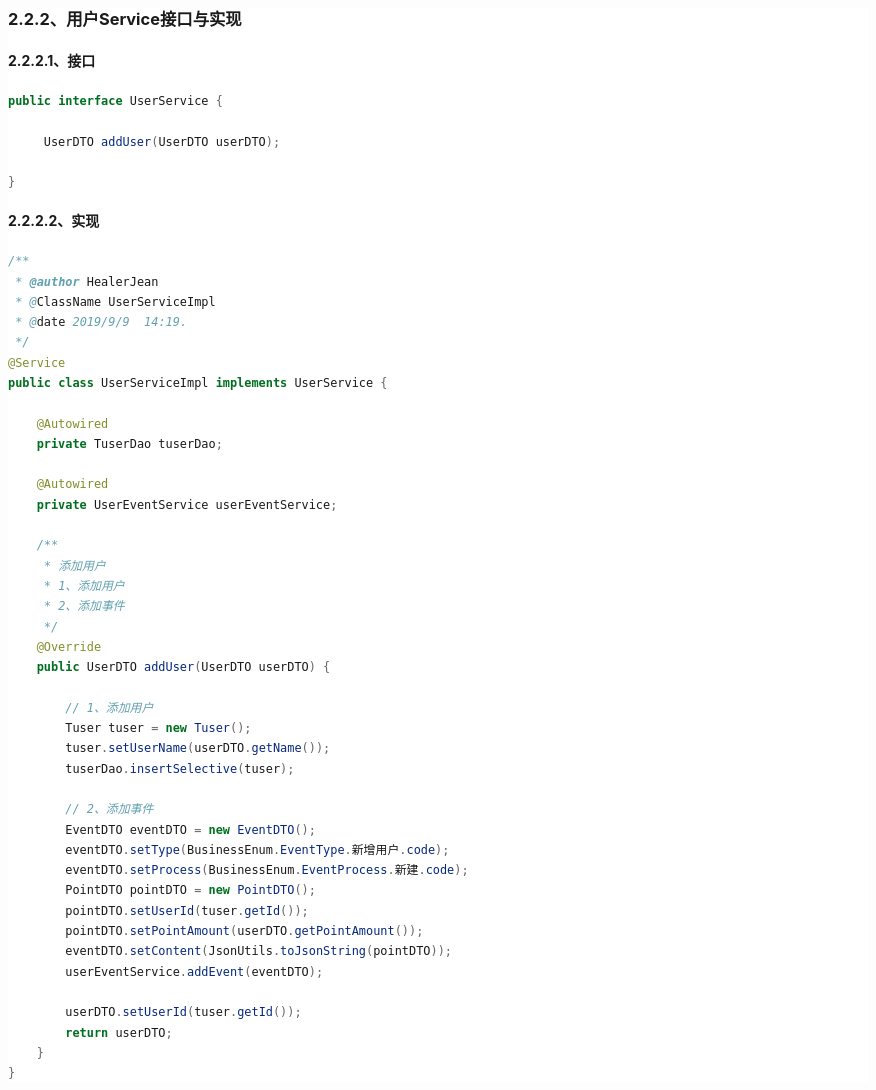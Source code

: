 







### 2.2.2、用户Service接口与实现

#### 2.2.2.1、接口

```java
public interface UserService {

     UserDTO addUser(UserDTO userDTO);

}

```



#### 2.2.2.2、实现

```java
/**
 * @author HealerJean
 * @ClassName UserServiceImpl
 * @date 2019/9/9  14:19.
 */
@Service
public class UserServiceImpl implements UserService {

    @Autowired
    private TuserDao tuserDao;

    @Autowired
    private UserEventService userEventService;

    /**
     * 添加用户
     * 1、添加用户
     * 2、添加事件
     */
    @Override
    public UserDTO addUser(UserDTO userDTO) {

        // 1、添加用户
        Tuser tuser = new Tuser();
        tuser.setUserName(userDTO.getName());
        tuserDao.insertSelective(tuser);

        // 2、添加事件
        EventDTO eventDTO = new EventDTO();
        eventDTO.setType(BusinessEnum.EventType.新增用户.code);
        eventDTO.setProcess(BusinessEnum.EventProcess.新建.code);
        PointDTO pointDTO = new PointDTO();
        pointDTO.setUserId(tuser.getId());
        pointDTO.setPointAmount(userDTO.getPointAmount());
        eventDTO.setContent(JsonUtils.toJsonString(pointDTO));
        userEventService.addEvent(eventDTO);

        userDTO.setUserId(tuser.getId());
        return userDTO;
    }
}

```
